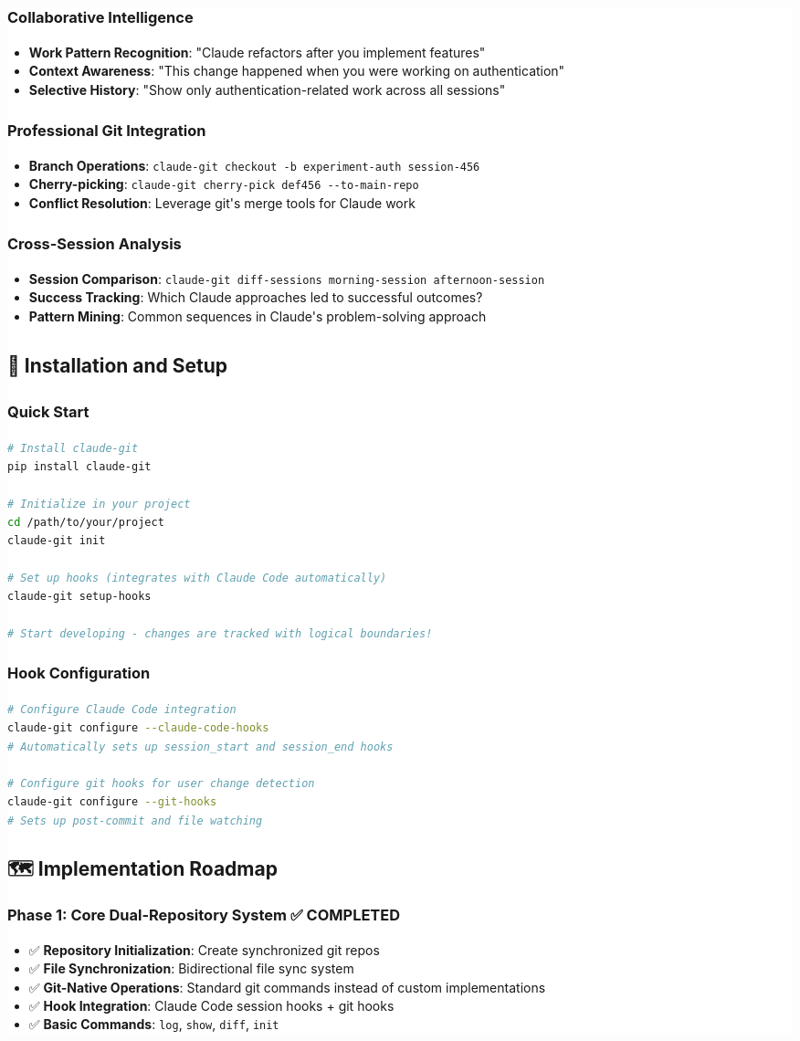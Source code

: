 ### Collaborative Intelligence
- **Work Pattern Recognition**: "Claude refactors after you implement features"
- **Context Awareness**: "This change happened when you were working on authentication"  
- **Selective History**: "Show only authentication-related work across all sessions"

### Professional Git Integration
- **Branch Operations**: `claude-git checkout -b experiment-auth session-456`
- **Cherry-picking**: `claude-git cherry-pick def456 --to-main-repo`
- **Conflict Resolution**: Leverage git's merge tools for Claude work

### Cross-Session Analysis
- **Session Comparison**: `claude-git diff-sessions morning-session afternoon-session`
- **Success Tracking**: Which Claude approaches led to successful outcomes?
- **Pattern Mining**: Common sequences in Claude's problem-solving approach

## 🔧 Installation and Setup

### Quick Start
```bash
# Install claude-git
pip install claude-git

# Initialize in your project  
cd /path/to/your/project
claude-git init

# Set up hooks (integrates with Claude Code automatically)
claude-git setup-hooks

# Start developing - changes are tracked with logical boundaries!
```

### Hook Configuration
```bash
# Configure Claude Code integration
claude-git configure --claude-code-hooks
# Automatically sets up session_start and session_end hooks

# Configure git hooks for user change detection  
claude-git configure --git-hooks
# Sets up post-commit and file watching
```

## 🗺 Implementation Roadmap

### Phase 1: Core Dual-Repository System ✅ **COMPLETED**
- ✅ **Repository Initialization**: Create synchronized git repos
- ✅ **File Synchronization**: Bidirectional file sync system  
- ✅ **Git-Native Operations**: Standard git commands instead of custom implementations
- ✅ **Hook Integration**: Claude Code session hooks + git hooks
- ✅ **Basic Commands**: `log`, `show`, `diff`, `init`
